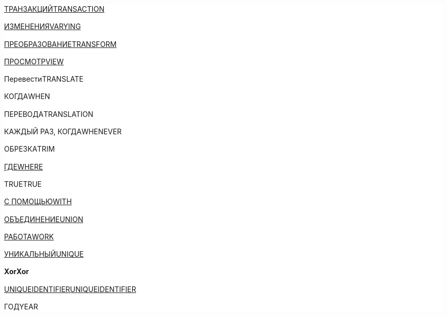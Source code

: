 <td><p><span data-ttu-id="8aeea-335"><a href="transaction-statement-microsoft-access-sql.md">ТРАНЗАКЦИЙ</a></span><span class="sxs-lookup"><span data-stu-id="8aeea-335"><a href="transaction-statement-microsoft-access-sql.md">TRANSACTION</a></span></span></p></td>
<td><p><span data-ttu-id="8aeea-336"><a href="constraint-clause-microsoft-access-sql.md">ИЗМЕНЕНИЯ</a></span><span class="sxs-lookup"><span data-stu-id="8aeea-336"><a href="constraint-clause-microsoft-access-sql.md">VARYING</a></span></span></p></td>
</tr>
<tr class="even">
<td><p><span data-ttu-id="8aeea-337"><a href="transform-statement-microsoft-access-sql.md">ПРЕОБРАЗОВАНИЕ</a></span><span class="sxs-lookup"><span data-stu-id="8aeea-337"><a href="transform-statement-microsoft-access-sql.md">TRANSFORM</a></span></span></p></td>
<td><p><span data-ttu-id="8aeea-338"><a href="https://msdn.microsoft.com/library/ff836065(v=office.15)">ПРОСМОТР</a></span><span class="sxs-lookup"><span data-stu-id="8aeea-338"><a href="https://msdn.microsoft.com/library/ff836065(v=office.15)">VIEW</a></span></span></p></td>
</tr>
<tr class="odd">
<td><p><span data-ttu-id="8aeea-339">Перевести</span><span class="sxs-lookup"><span data-stu-id="8aeea-339">TRANSLATE</span></span></p></td>
<td><p><span data-ttu-id="8aeea-340">КОГДА</span><span class="sxs-lookup"><span data-stu-id="8aeea-340">WHEN</span></span></p></td>
</tr>
<tr class="even">
<td><p><span data-ttu-id="8aeea-341">ПЕРЕВОДА</span><span class="sxs-lookup"><span data-stu-id="8aeea-341">TRANSLATION</span></span></p></td>
<td><p><span data-ttu-id="8aeea-342">КАЖДЫЙ РАЗ, КОГДА</span><span class="sxs-lookup"><span data-stu-id="8aeea-342">WHENEVER</span></span></p></td>
</tr>
<tr class="odd">
<td><p><span data-ttu-id="8aeea-343">ОБРЕЗКА</span><span class="sxs-lookup"><span data-stu-id="8aeea-343">TRIM</span></span></p></td>
<td><p><span data-ttu-id="8aeea-344"><a href="https://msdn.microsoft.com/library/ff195245(v=office.15)">ГДЕ</a></span><span class="sxs-lookup"><span data-stu-id="8aeea-344"><a href="https://msdn.microsoft.com/library/ff195245(v=office.15)">WHERE</a></span></span></p></td>
</tr>
<tr class="even">
<td><p><span data-ttu-id="8aeea-345">TRUE</span><span class="sxs-lookup"><span data-stu-id="8aeea-345">TRUE</span></span></p></td>
<td><p><span data-ttu-id="8aeea-346"><a href="https://msdn.microsoft.com/library/ff192721(v=office.15)">С ПОМОЩЬЮ</a></span><span class="sxs-lookup"><span data-stu-id="8aeea-346"><a href="https://msdn.microsoft.com/library/ff192721(v=office.15)">WITH</a></span></span></p></td>
</tr>
<tr class="odd">
<td><p><span data-ttu-id="8aeea-347"><a href="union-operation-microsoft-access-sql.md">ОБЪЕДИНЕНИЕ</a></span><span class="sxs-lookup"><span data-stu-id="8aeea-347"><a href="union-operation-microsoft-access-sql.md">UNION</a></span></span></p></td>
<td><p><span data-ttu-id="8aeea-348"><a href="transaction-statement-microsoft-access-sql.md">РАБОТА</a></span><span class="sxs-lookup"><span data-stu-id="8aeea-348"><a href="transaction-statement-microsoft-access-sql.md">WORK</a></span></span></p></td>
</tr>
<tr class="even">
<td><p><span data-ttu-id="8aeea-349"><a href="constraint-clause-microsoft-access-sql.md">УНИКАЛЬНЫЙ</a></span><span class="sxs-lookup"><span data-stu-id="8aeea-349"><a href="constraint-clause-microsoft-access-sql.md">UNIQUE</a></span></span></p></td>
<td><p><span data-ttu-id="8aeea-350"><strong>Xor</strong></span><span class="sxs-lookup"><span data-stu-id="8aeea-350"><strong>Xor</strong></span></span></p></td>
</tr>
<tr class="odd">
<td><p><span data-ttu-id="8aeea-351"><a href="sql-data-types.md">UNIQUEIDENTIFIER</a></span><span class="sxs-lookup"><span data-stu-id="8aeea-351"><a href="sql-data-types.md">UNIQUEIDENTIFIER</a></span></span></p></td>
<td><p><span data-ttu-id="8aeea-352">ГОД</span><span class="sxs-lookup"><span data-stu-id="8aeea-352">YEAR</span></span></p></td>
</tr>
<tr class="even">
